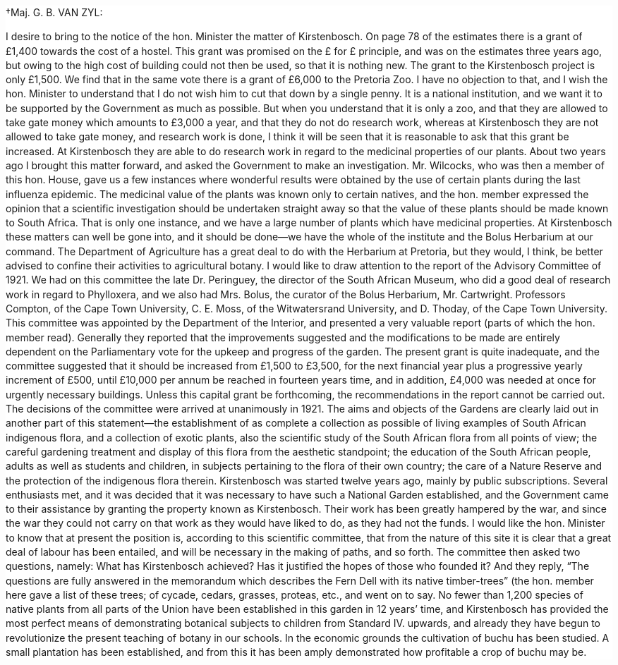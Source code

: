 <from>&#x2020;Maj. <person refersTo="hansard_za">G. B. VAN ZYL</person>:</from>

<p>I desire to bring to the notice of the hon. Minister the matter of Kirstenbosch. On page 78 of the estimates there is a grant of £1,400 towards the cost of a hostel. This grant was promised on the £ for £ principle, and was on the estimates three years ago, but owing to the high cost of building could not then be used, so that it is nothing new. The grant to the Kirstenbosch project is only £1,500. We find that in the same vote there is a grant of £6,000 to the Pretoria Zoo. I have no objection to that, and I wish the hon. Minister to understand that I do not wish him to cut that down by a single penny. It is a national institution, and we want it to be supported by the Government as much as possible. But when you understand that it is only a zoo, and that they are allowed to take gate money which amounts to £3,000 a year, and that they do not do research work, whereas at Kirstenbosch they are not allowed to take gate money, and research work is done, I think it will be seen that it is reasonable to ask that this grant be increased. At Kirstenbosch they are able to do research work in regard to the medicinal properties of our plants. About two years ago I brought this matter forward, and asked the Government to make an investigation. Mr. Wilcocks, who was then a member of this hon. House, gave us a few instances where wonderful results were obtained by the use of certain plants during the last influenza epidemic. The medicinal value of the plants was known only to certain natives, and the hon. member expressed the opinion that a scientific investigation should be undertaken straight away so that the value of these plants should be made known to South Africa. That is only one instance, and we have a large number of plants which have medicinal properties. At Kirstenbosch these matters can well be gone into, and it should be done&#x2014;we have the whole of the institute and the Bolus Herbarium at our command. The Department of Agriculture has a great deal to do with the Herbarium at Pretoria, but they would, I think, be better advised to confine their activities to agricultural botany. I would like to draw attention to the report of the Advisory Committee of 1921. We had on this committee the late Dr. Peringuey, the director of the South African Museum, who did a good deal of research work in regard to Phylloxera, and we also had Mrs. Bolus, the curator of the Bolus Herbarium, Mr. Cartwright. Professors Compton, of the Cape Town University, C. E. Moss, of the Witwatersrand University, and D. Thoday, of the Cape Town University. This committee was appointed by the Department of the Interior, and presented a very valuable report (parts of which the hon. member read). Generally they reported that the improvements suggested and the modifications to be made are entirely dependent on the Parliamentary vote for the upkeep and progress of the garden. The present grant is quite inadequate, and the committee suggested that it should be increased from £1,500 to £3,500, for the next financial year plus a progressive yearly increment of £500, until £10,000 per annum be reached in fourteen years time, and in addition, £4,000 was needed at once for urgently necessary buildings. Unless this capital grant be forthcoming, the recommendations in the report cannot be carried out. The decisions of the committee were <span class="col_757-758" refersTo="page_0420"/>arrived at unanimously in 1921. The aims and objects of the Gardens are clearly laid out in another part of this statement&#x2014;the establishment of as complete a collection as possible of living examples of South African indigenous flora, and a collection of exotic plants, also the scientific study of the South African flora from all points of view; the careful gardening treatment and display of this flora from the aesthetic standpoint; the education of the South African people, adults as well as students and children, in subjects pertaining to the flora of their own country; the care of a Nature Reserve and the protection of the indigenous flora therein. Kirstenbosch was started twelve years ago, mainly by public subscriptions. Several enthusiasts met, and it was decided that it was necessary to have such a National Garden established, and the Government came to their assistance by granting the property known as Kirstenbosch. Their work has been greatly hampered by the war, and since the war they could not carry on that work as they would have liked to do, as they had not the funds. I would like the hon. Minister to know that at present the position is, according to this scientific committee, that from the nature of this site it is clear that a great deal of labour has been entailed, and will be necessary in the making of paths, and so forth. The committee then asked two questions, namely: What has Kirstenbosch achieved? Has it justified the hopes of those who founded it? And they reply, &#x201C;The questions are fully answered in the memorandum which describes the Fern Dell with its native timber-trees&#x201D; (the hon. member here gave a list of these trees; of cycade, cedars, grasses, proteas, etc., and went on to say. No fewer than 1,200 species of native plants from all parts of the Union have been established in this garden in 12 years&#x2019; time, and Kirstenbosch has provided the most perfect means of demonstrating botanical subjects to children from Standard IV. upwards, and already they have begun to revolutionize the present teaching of botany in our schools. In the economic grounds the cultivation of buchu has been studied. A small plantation has been established, and from this it has been amply demonstrated how profitable a crop of buchu may be.</p>
